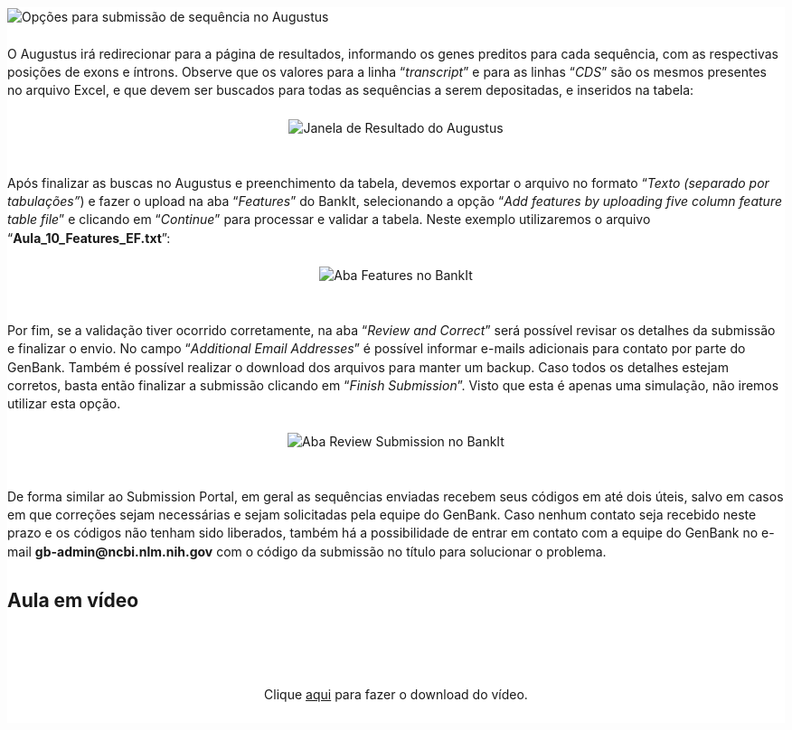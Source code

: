 <img src="https://raw.githubusercontent.com/desirrepetters/cursodefilogenia.ufpr/master/userguide/content/pt-br/docs/praticas/img/aula_10/aula_10_36.png" alt="Opções para submissão de sequência no Augustus" align="center">
</center>
<br><br>
O Augustus irá redirecionar para a página de resultados, informando os genes preditos para cada sequência, com as respectivas posições de exons e íntrons. Observe que os valores para a linha “<i>transcript</i>” e para as linhas “<i>CDS</i>” são os mesmos presentes no arquivo Excel, e que devem ser buscados para todas as sequências a serem depositadas, e inseridos na tabela:
<br><br>
<center>
<img src="https://raw.githubusercontent.com/desirrepetters/cursodefilogenia.ufpr/master/userguide/content/pt-br/docs/praticas/img/aula_10/aula_10_37.png" alt="Janela de Resultado do Augustus" align="center">
</center>
<br><br>
Após finalizar as buscas no Augustus e preenchimento da tabela, devemos exportar o arquivo no formato “<i>Texto (separado por tabulações”</i>) e fazer o upload na aba “<i>Features</i>” do BankIt, selecionando a opção “<i>Add features by uploading five column feature table file</i>” e clicando em “<i>Continue</i>” para processar e validar a tabela. Neste exemplo utilizaremos o arquivo “<b>Aula_10_Features_EF.txt</b>”:
<br><br>
<center>
<img src="https://raw.githubusercontent.com/desirrepetters/cursodefilogenia.ufpr/master/userguide/content/pt-br/docs/praticas/img/aula_10/aula_10_38.png" alt="Aba Features no BankIt" align="center">
</center>
<br><br>
Por fim, se a validação tiver ocorrido corretamente, na aba “<i>Review and Correct</i>” será possível revisar os detalhes da submissão e finalizar o envio. No campo “<i>Additional Email Addresses</i>” é possível informar e-mails adicionais para contato por parte do GenBank. Também é possível realizar o download dos arquivos para manter um backup. Caso todos os detalhes estejam corretos, basta então finalizar a submissão clicando em “<i>Finish Submission</i>”. Visto que esta é apenas uma simulação, não iremos utilizar esta opção.
<br><br>
<center>
<img src="https://raw.githubusercontent.com/desirrepetters/cursodefilogenia.ufpr/master/userguide/content/pt-br/docs/praticas/img/aula_10/aula_10_39.png" alt="Aba Review Submission no BankIt" align="center">
</center>
<br><br>
De forma similar ao Submission Portal, em geral as sequências enviadas recebem seus códigos em até dois úteis, salvo em casos em que correções sejam necessárias e sejam solicitadas pela equipe do GenBank. Caso nenhum contato seja recebido neste prazo e os códigos não tenham sido liberados, também há a possibilidade de entrar em contato com a equipe do GenBank no e-mail 
<b>gb-admin@ncbi.nlm.nih.gov</b> com o código da submissão no título para solucionar o problema.

</div>

## Aula em vídeo

<br>
<div align="center">
<iframe width="560" height="315" src="https://www.youtube.com/embed/-4OuspI8tI8" frameborder="0" allow="accelerometer; autoplay; clipboard-write; encrypted-media; gyroscope; picture-in-picture" allowfullscreen></iframe> 
<br><br>
Clique <a href="https://photos.app.goo.gl/opTEPt2UNS8hUzD97">aqui</a> para fazer o download do vídeo.
<br><br>
</div>